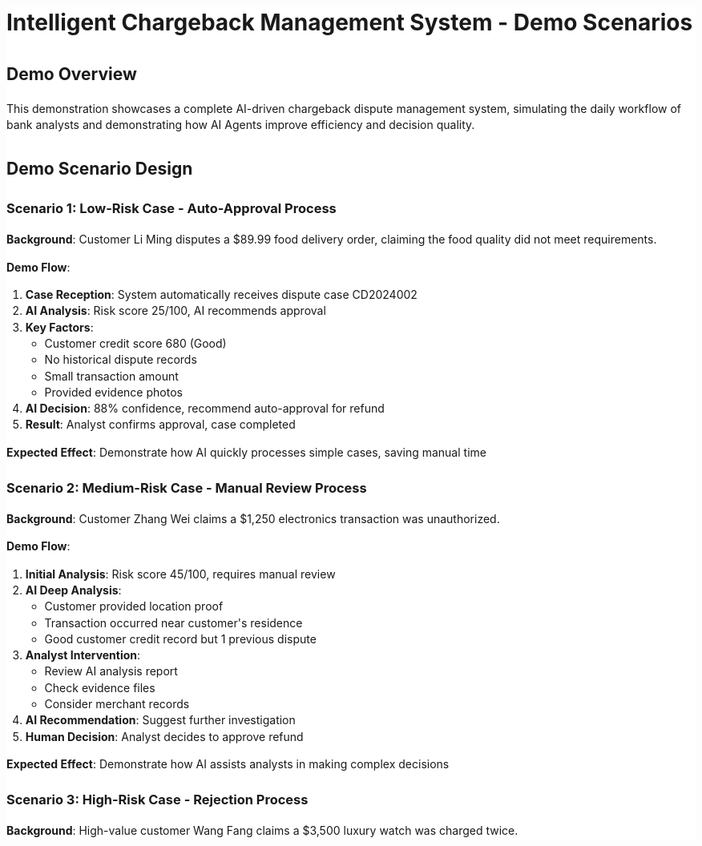 # Intelligent Chargeback Management System - Demo Scenarios

## Demo Overview

This demonstration showcases a complete AI-driven chargeback dispute management system, simulating the daily workflow of bank analysts and demonstrating how AI Agents improve efficiency and decision quality.

## Demo Scenario Design

### Scenario 1: Low-Risk Case - Auto-Approval Process

**Background**: Customer Li Ming disputes a $89.99 food delivery order, claiming the food quality did not meet requirements.

**Demo Flow**:
1. **Case Reception**: System automatically receives dispute case CD2024002
2. **AI Analysis**: Risk score 25/100, AI recommends approval
3. **Key Factors**:
   - Customer credit score 680 (Good)
   - No historical dispute records
   - Small transaction amount
   - Provided evidence photos
4. **AI Decision**: 88% confidence, recommend auto-approval for refund
5. **Result**: Analyst confirms approval, case completed

**Expected Effect**: Demonstrate how AI quickly processes simple cases, saving manual time

### Scenario 2: Medium-Risk Case - Manual Review Process

**Background**: Customer Zhang Wei claims a $1,250 electronics transaction was unauthorized.

**Demo Flow**:
1. **Initial Analysis**: Risk score 45/100, requires manual review
2. **AI Deep Analysis**:
   - Customer provided location proof
   - Transaction occurred near customer's residence
   - Good customer credit record but 1 previous dispute
3. **Analyst Intervention**: 
   - Review AI analysis report
   - Check evidence files
   - Consider merchant records
4. **AI Recommendation**: Suggest further investigation
5. **Human Decision**: Analyst decides to approve refund

**Expected Effect**: Demonstrate how AI assists analysts in making complex decisions

### Scenario 3: High-Risk Case - Rejection Process

**Background**: High-value customer Wang Fang claims a $3,500 luxury watch was charged twice.
